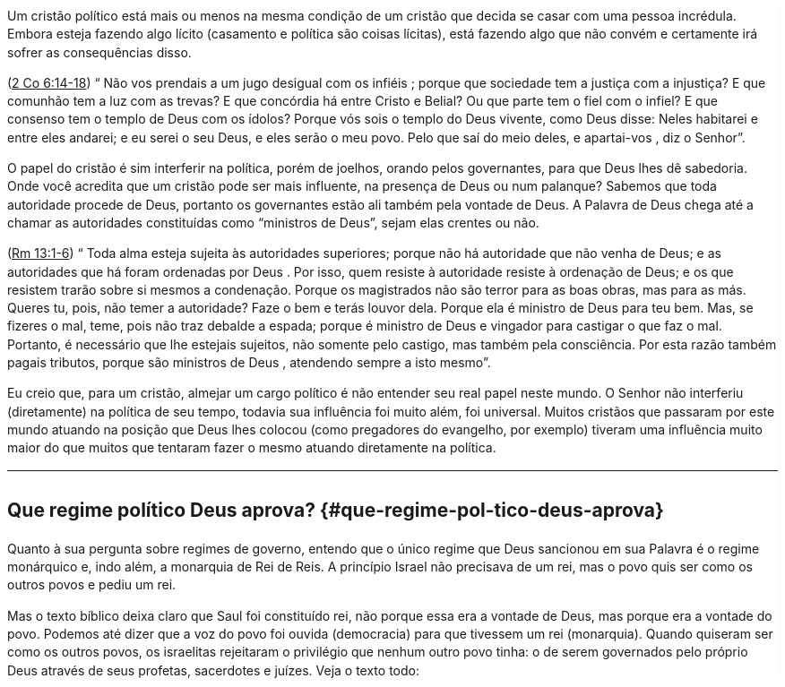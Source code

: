 Um cristão político está mais ou menos na mesma condição de um cristão que decida se casar com uma pessoa incrédula. Embora esteja fazendo algo lícito (casamento e política são coisas lícitas), está fazendo algo que não convém e certamente irá sofrer as consequências disso.

([2 Co 6:14-18](http://mysword.info/b?r=2Co_6:14-18)) “ Não vos prendais a um jugo desigual com os infiéis ; porque que sociedade tem a justiça com a injustiça? E que comunhão tem a luz com as trevas? E que concórdia há entre Cristo e Belial? Ou que parte tem o fiel com o infiel? E que consenso tem o templo de Deus com os ídolos? Porque vós sois o templo do Deus vivente, como Deus disse: Neles habitarei e entre eles andarei; e eu serei o seu Deus, e eles serão o meu povo. Pelo que saí do meio deles, e apartai-vos , diz o Senhor”.

O papel do cristão é sim interferir na política, porém de joelhos, orando pelos governantes, para que Deus lhes dê sabedoria. Onde você acredita que um cristão pode ser mais influente, na presença de Deus ou num palanque? Sabemos que toda autoridade procede de Deus, portanto os governantes estão ali também pela vontade de Deus. A Palavra de Deus chega até a chamar as autoridades constituídas como “ministros de Deus”, sejam elas crentes ou não.

([Rm 13:1-6](http://mysword.info/b?r=Rom_13:1-6)) “ Toda alma esteja sujeita às autoridades superiores; porque não há autoridade que não venha de Deus; e as autoridades que há foram ordenadas por Deus . Por isso, quem resiste à autoridade resiste à ordenação de Deus; e os que resistem trarão sobre si mesmos a condenação. Porque os magistrados não são terror para as boas obras, mas para as más. Queres tu, pois, não temer a autoridade? Faze o bem e terás louvor dela. Porque ela é ministro de Deus para teu bem. Mas, se fizeres o mal, teme, pois não traz debalde a espada; porque é ministro de Deus e vingador para castigar o que faz o mal. Portanto, é necessário que lhe estejais sujeitos, não somente pelo castigo, mas também pela consciência. Por esta razão também pagais tributos, porque são ministros de Deus , atendendo sempre a isto mesmo”.

Eu creio que, para um cristão, almejar um cargo político é não entender seu real papel neste mundo. O Senhor não interferiu (diretamente) na política de seu tempo, todavia sua influência foi muito além, foi universal. Muitos cristãos que passaram por este mundo atuando na posição que Deus lhes colocou (como pregadores do evangelho, por exemplo) tiveram uma influência muito maior do que muitos que tentaram fazer o mesmo atuando diretamente na política.

*****

## Que regime político Deus aprova? {#que-regime-pol-tico-deus-aprova}

Quanto à sua pergunta sobre regimes de governo, entendo que o único regime que Deus sancionou em sua Palavra é o regime monárquico e, indo além, a monarquia de Rei de Reis. A princípio Israel não precisava de um rei, mas o povo quis ser como os outros povos e pediu um rei.

Mas o texto bíblico deixa claro que Saul foi constituído rei, não porque essa era a vontade de Deus, mas porque era a vontade do povo. Podemos até dizer que a voz do povo foi ouvida (democracia) para que tivessem um rei (monarquia). Quando quiseram ser como os outros povos, os israelitas rejeitaram o privilégio que nenhum outro povo tinha: o de serem governados pelo próprio Deus através de seus profetas, sacerdotes e juízes. Veja o texto todo:
